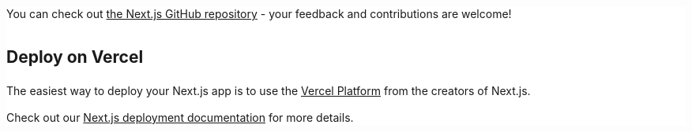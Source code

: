 You can check out [the Next.js GitHub repository](https://github.com/vercel/next.js/) - your feedback and contributions are welcome!

## Deploy on Vercel

The easiest way to deploy your Next.js app is to use the [Vercel Platform](https://vercel.com/new?utm_medium=default-template&filter=next.js&utm_source=create-next-app&utm_campaign=create-next-app-readme) from the creators of Next.js.

Check out our [Next.js deployment documentation](https://nextjs.org/docs/deployment) for more details.

[CodeSandbox]: https://img.shields.io/badge/CodeSandbox-20232A?style=for-the-badge&logo=codesandbox&logoColor=#000000
[CodeSandbox-url]: https://codesandbox.io/

[Gmail]: https://img.shields.io/badge/-wellysson.gomes@gmail.com-c14438?style=flat-square&logo=Gmail&logoColor=white&link=mailto:wellysson.gomes@gmail.com
[Gmail-url]: mailto:wellysson.gomes@gmail.com

[Heroku-server]: https://img.shields.io/badge/Heroku-430098?style=for-the-badge&logo=heroku&logoColor=white
[Heroku-server-url]: https://films-catalog-server.herokuapp.com/api

[Linkedin]: https://img.shields.io/badge/-Wellysson_Godinho-blue?style=flat-square&logo=Linkedin&logoColor=white&link=https://www.linkedin.com/in/wellyssongodinho-236170234/
[Linkedin-url]: https://linkedin.com/in/wellyssongodinho/

[NestJS]: https://img.shields.io/badge/NestJS-E0234E?style=for-the-badge&logo=NestJS&logoColor=#E0234E
[Nest-url]: https://nextjs.org

[Next.js]: https://img.shields.io/badge/next.js-000000?style=for-the-badge&logo=nextdotjs&logoColor=#000000
[Next-url]: https://nextjs.org

[PostgreSQL]: https://img.shields.io/badge/PostgreSQL-4169E1?style=for-the-badge&logo=PostgreSQL&logoColor=white
[PostgreSQL-url]: https://www.postgresql.org/

[Prisma]: https://img.shields.io/badge/Prisma-2D3748?style=for-the-badge&logo=prisma&logoColor=white
[Prisma-url]: https://www.prisma.io

[Swagger]: https://img.shields.io/badge/Swagger-85EA2D?style=for-the-badge&logo=Swagger&logoColor=black
[Swagger-url]: https://www.prisma.io

[TypeScript.org]: https://img.shields.io/badge/TypeScript-3178C6?style=for-the-badge&logo=typescript&logoColor=white
[TypeScript-url]: https://www.typescriptlang.org

[Vercel]: https://img.shields.io/badge/Vercel-FFF?style=for-the-badge&logo=vercel&logoColor=000000
[Vercel-url]: https://films-catalog-web-gd7o.vercel.app/